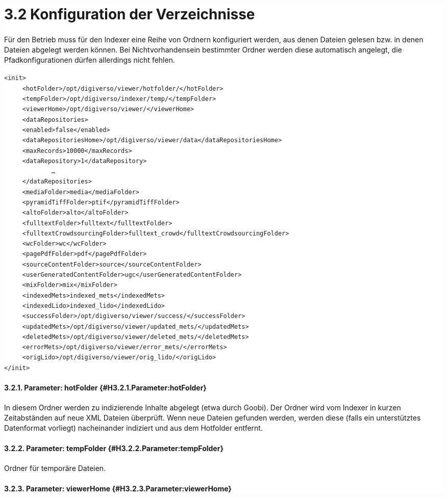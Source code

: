 # 3.2 Konfiguration der Verzeichnisse

Für den Betrieb muss für den Indexer eine Reihe von Ordnern konfiguriert werden, aus denen Dateien gelesen bzw. in denen Dateien abgelegt werden können. Bei Nichtvorhandensein bestimmter Ordner werden diese automatisch angelegt, die Pfadkonfigurationen dürfen allerdings nicht fehlen.

```markup
<init>
     <hotFolder>/opt/digiverso/viewer/hotfolder/</hotFolder>
     <tempFolder>/opt/digiverso/indexer/temp/</tempFolder>
     <viewerHome>/opt/digiverso/viewer/</viewerHome>
     <dataRepositories>
     <enabled>false</enabled>
     <dataRepositoriesHome>/opt/digiverso/viewer/data</dataRepositoriesHome>
     <maxRecords>10000</maxRecords>
     <dataRepository>1</dataRepository>
             …
     </dataRepositories>
     <mediaFolder>media</mediaFolder>
     <pyramidTiffFolder>ptif</pyramidTiffFolder>
     <altoFolder>alto</altoFolder>
     <fulltextFolder>fulltext</fulltextFolder>
     <fulltextCrowdsourcingFolder>fulltext_crowd</fulltextCrowdsourcingFolder>
     <wcFolder>wc</wcFolder>
     <pagePdfFolder>pdf</pagePdfFolder>
     <sourceContentFolder>source</sourceContentFolder>
     <userGeneratedContentFolder>ugc</userGeneratedContentFolder>
     <mixFolder>mix</mixFolder>
     <indexedMets>indexed_mets</indexedMets>
     <indexedLido>indexed_lido</indexedLido>
     <successFolder>/opt/digiverso/viewer/success/</successFolder>
     <updatedMets>/opt/digiverso/viewer/updated_mets/</updatedMets>
     <deletedMets>/opt/digiverso/viewer/deleted_mets/</deletedMets>
     <errorMets>/opt/digiverso/viewer/error_mets/</errorMets>
     <origLido>/opt/digiverso/viewer/orig_lido/</origLido>
</init>
```

#### 3.2.1. Parameter: hotFolder {#H3.2.1.Parameter:hotFolder}

In diesem Ordner werden zu indizierende Inhalte abgelegt \(etwa durch Goobi\). Der Ordner wird vom Indexer in kurzen Zeitabständen auf neue XML Dateien überprüft. Wenn neue Dateien gefunden werden, werden diese \(falls ein unterstütztes Datenformat vorliegt\) nacheinander indiziert und aus dem Hotfolder entfernt.

#### 3.2.2. Parameter: tempFolder {#H3.2.2.Parameter:tempFolder}

Ordner für temporäre Dateien.

#### 3.2.3. Parameter: viewerHome {#H3.2.3.Parameter:viewerHome}
